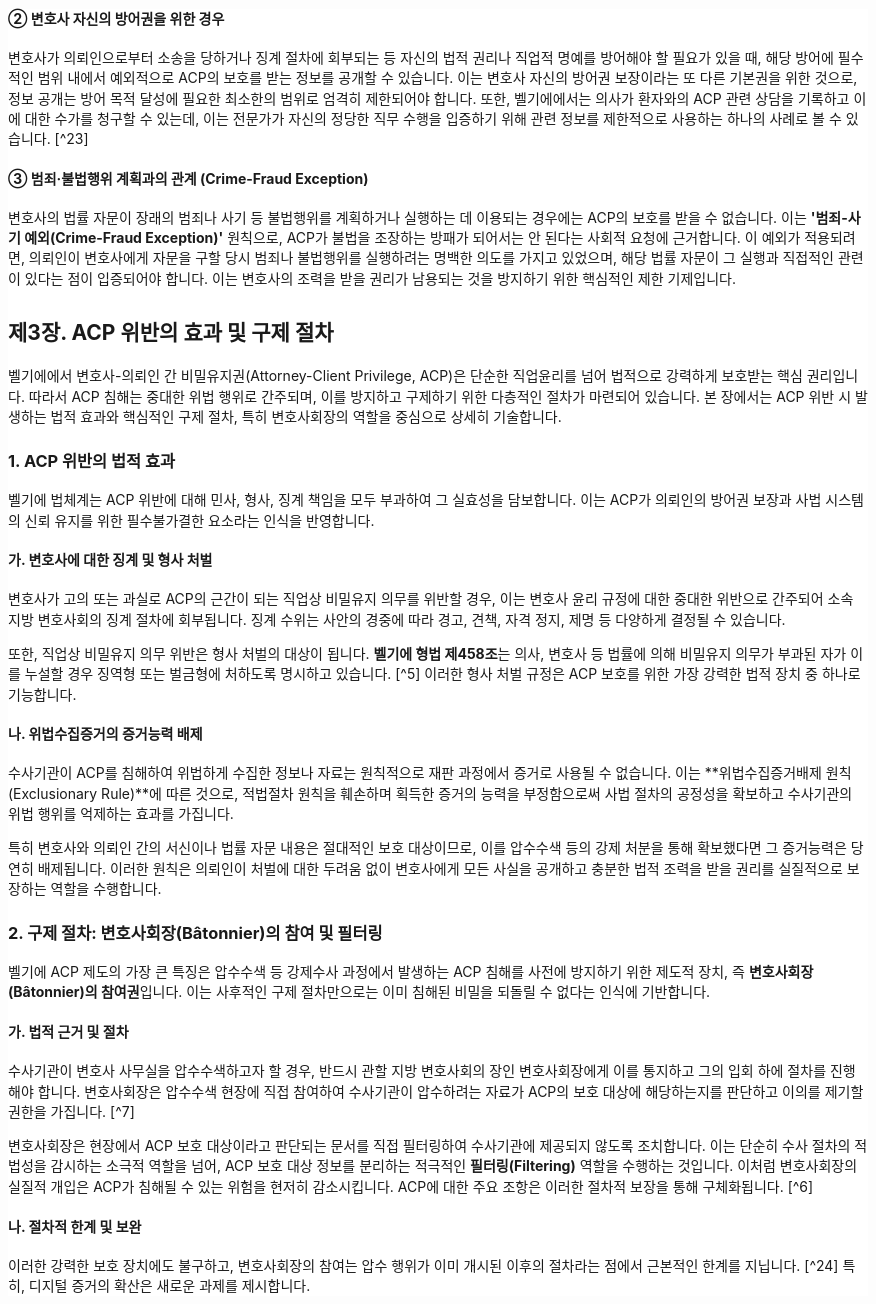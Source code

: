#### **② 변호사 자신의 방어권을 위한 경우**
변호사가 의뢰인으로부터 소송을 당하거나 징계 절차에 회부되는 등 자신의 법적 권리나 직업적 명예를 방어해야 할 필요가 있을 때, 해당 방어에 필수적인 범위 내에서 예외적으로 ACP의 보호를 받는 정보를 공개할 수 있습니다. 이는 변호사 자신의 방어권 보장이라는 또 다른 기본권을 위한 것으로, 정보 공개는 방어 목적 달성에 필요한 최소한의 범위로 엄격히 제한되어야 합니다. 또한, 벨기에에서는 의사가 환자와의 ACP 관련 상담을 기록하고 이에 대한 수가를 청구할 수 있는데, 이는 전문가가 자신의 정당한 직무 수행을 입증하기 위해 관련 정보를 제한적으로 사용하는 하나의 사례로 볼 수 있습니다. [^23]

#### **③ 범죄·불법행위 계획과의 관계 (Crime-Fraud Exception)**
변호사의 법률 자문이 장래의 범죄나 사기 등 불법행위를 계획하거나 실행하는 데 이용되는 경우에는 ACP의 보호를 받을 수 없습니다. 이는 **'범죄-사기 예외(Crime-Fraud Exception)'** 원칙으로, ACP가 불법을 조장하는 방패가 되어서는 안 된다는 사회적 요청에 근거합니다. 이 예외가 적용되려면, 의뢰인이 변호사에게 자문을 구할 당시 범죄나 불법행위를 실행하려는 명백한 의도를 가지고 있었으며, 해당 법률 자문이 그 실행과 직접적인 관련이 있다는 점이 입증되어야 합니다. 이는 변호사의 조력을 받을 권리가 남용되는 것을 방지하기 위한 핵심적인 제한 기제입니다.

## **제3장. ACP 위반의 효과 및 구제 절차**

벨기에에서 변호사-의뢰인 간 비밀유지권(Attorney-Client Privilege, ACP)은 단순한 직업윤리를 넘어 법적으로 강력하게 보호받는 핵심 권리입니다. 따라서 ACP 침해는 중대한 위법 행위로 간주되며, 이를 방지하고 구제하기 위한 다층적인 절차가 마련되어 있습니다. 본 장에서는 ACP 위반 시 발생하는 법적 효과와 핵심적인 구제 절차, 특히 변호사회장의 역할을 중심으로 상세히 기술합니다.

### **1. ACP 위반의 법적 효과**

벨기에 법체계는 ACP 위반에 대해 민사, 형사, 징계 책임을 모두 부과하여 그 실효성을 담보합니다. 이는 ACP가 의뢰인의 방어권 보장과 사법 시스템의 신뢰 유지를 위한 필수불가결한 요소라는 인식을 반영합니다.

#### **가. 변호사에 대한 징계 및 형사 처벌**
변호사가 고의 또는 과실로 ACP의 근간이 되는 직업상 비밀유지 의무를 위반할 경우, 이는 변호사 윤리 규정에 대한 중대한 위반으로 간주되어 소속 지방 변호사회의 징계 절차에 회부됩니다. 징계 수위는 사안의 경중에 따라 경고, 견책, 자격 정지, 제명 등 다양하게 결정될 수 있습니다.

또한, 직업상 비밀유지 의무 위반은 형사 처벌의 대상이 됩니다. **벨기에 형법 제458조**는 의사, 변호사 등 법률에 의해 비밀유지 의무가 부과된 자가 이를 누설할 경우 징역형 또는 벌금형에 처하도록 명시하고 있습니다. [^5] 이러한 형사 처벌 규정은 ACP 보호를 위한 가장 강력한 법적 장치 중 하나로 기능합니다.

#### **나. 위법수집증거의 증거능력 배제**
수사기관이 ACP를 침해하여 위법하게 수집한 정보나 자료는 원칙적으로 재판 과정에서 증거로 사용될 수 없습니다. 이는 **위법수집증거배제 원칙(Exclusionary Rule)**에 따른 것으로, 적법절차 원칙을 훼손하며 획득한 증거의 능력을 부정함으로써 사법 절차의 공정성을 확보하고 수사기관의 위법 행위를 억제하는 효과를 가집니다.

특히 변호사와 의뢰인 간의 서신이나 법률 자문 내용은 절대적인 보호 대상이므로, 이를 압수수색 등의 강제 처분을 통해 확보했다면 그 증거능력은 당연히 배제됩니다. 이러한 원칙은 의뢰인이 처벌에 대한 두려움 없이 변호사에게 모든 사실을 공개하고 충분한 법적 조력을 받을 권리를 실질적으로 보장하는 역할을 수행합니다.

### **2. 구제 절차: 변호사회장(Bâtonnier)의 참여 및 필터링**

벨기에 ACP 제도의 가장 큰 특징은 압수수색 등 강제수사 과정에서 발생하는 ACP 침해를 사전에 방지하기 위한 제도적 장치, 즉 **변호사회장(Bâtonnier)의 참여권**입니다. 이는 사후적인 구제 절차만으로는 이미 침해된 비밀을 되돌릴 수 없다는 인식에 기반합니다.

#### **가. 법적 근거 및 절차**
수사기관이 변호사 사무실을 압수수색하고자 할 경우, 반드시 관할 지방 변호사회의 장인 변호사회장에게 이를 통지하고 그의 입회 하에 절차를 진행해야 합니다. 변호사회장은 압수수색 현장에 직접 참여하여 수사기관이 압수하려는 자료가 ACP의 보호 대상에 해당하는지를 판단하고 이의를 제기할 권한을 가집니다. [^7]

변호사회장은 현장에서 ACP 보호 대상이라고 판단되는 문서를 직접 필터링하여 수사기관에 제공되지 않도록 조치합니다. 이는 단순히 수사 절차의 적법성을 감시하는 소극적 역할을 넘어, ACP 보호 대상 정보를 분리하는 적극적인 **필터링(Filtering)** 역할을 수행하는 것입니다. 이처럼 변호사회장의 실질적 개입은 ACP가 침해될 수 있는 위험을 현저히 감소시킵니다. ACP에 대한 주요 조항은 이러한 절차적 보장을 통해 구체화됩니다. [^6]

#### **나. 절차적 한계 및 보완**
이러한 강력한 보호 장치에도 불구하고, 변호사회장의 참여는 압수 행위가 이미 개시된 이후의 절차라는 점에서 근본적인 한계를 지닙니다. [^24] 특히, 디지털 증거의 확산은 새로운 과제를 제시합니다.
